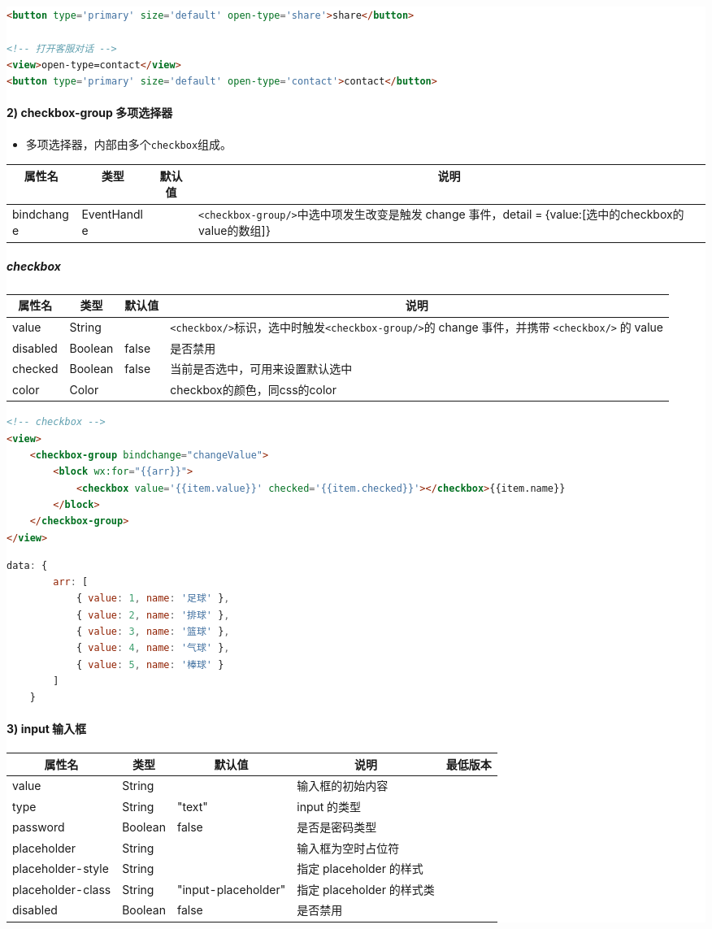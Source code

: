 ```html
<button type='primary' size='default' open-type='share'>share</button>

<!-- 打开客服对话 -->
<view>open-type=contact</view>
<button type='primary' size='default' open-type='contact'>contact</button>
```

#### 2) checkbox-group 多项选择器

- 多项选择器，内部由多个`checkbox`组成。

| 属性名     | 类型        | 默认值 | 说明                                                         |
| ---------- | ----------- | ------ | ------------------------------------------------------------ |
| bindchange | EventHandle |        | `<checkbox-group/>`中选中项发生改变是触发 change 事件，detail = {value:[选中的checkbox的value的数组]} |

##### checkbox

| 属性名   | 类型    | 默认值 | 说明                                                         |
| -------- | ------- | ------ | ------------------------------------------------------------ |
| value    | String  |        | `<checkbox/>`标识，选中时触发`<checkbox-group/>`的 change 事件，并携带 `<checkbox/>` 的 value |
| disabled | Boolean | false  | 是否禁用                                                     |
| checked  | Boolean | false  | 当前是否选中，可用来设置默认选中                             |
| color    | Color   |        | checkbox的颜色，同css的color                                 |

```html
<!-- checkbox -->
<view>
    <checkbox-group bindchange="changeValue">
        <block wx:for="{{arr}}">
            <checkbox value='{{item.value}}' checked='{{item.checked}}'></checkbox>{{item.name}}
        </block>
    </checkbox-group>
</view>
```

```js
data: {
        arr: [
            { value: 1, name: '足球' },
            { value: 2, name: '排球' },
            { value: 3, name: '篮球' },
            { value: 4, name: '气球' },
            { value: 5, name: '棒球' }
        ]
    }
```

#### 3) input 输入框

| 属性名            | 类型        | 默认值              | 说明                                                         | 最低版本                                                     |
| ----------------- | ----------- | ------------------- | ------------------------------------------------------------ | ------------------------------------------------------------ |
| value             | String      |                     | 输入框的初始内容                                             |                                                              |
| type              | String      | "text"              | input 的类型                                                 |                                                              |
| password          | Boolean     | false               | 是否是密码类型                                               |                                                              |
| placeholder       | String      |                     | 输入框为空时占位符                                           |                                                              |
| placeholder-style | String      |                     | 指定 placeholder 的样式                                      |                                                              |
| placeholder-class | String      | "input-placeholder" | 指定 placeholder 的样式类                                    |                                                              |
| disabled          | Boolean     | false               | 是否禁用                                                     |                                                              |